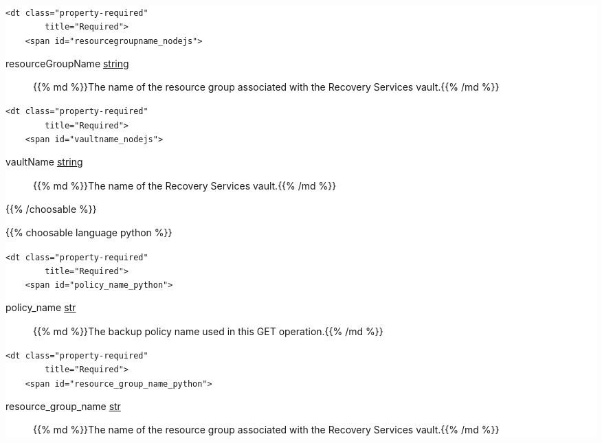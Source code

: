     <dt class="property-required"
            title="Required">
        <span id="resourcegroupname_nodejs">
<a href="#resourcegroupname_nodejs" style="color: inherit; text-decoration: inherit;">resource<wbr>Group<wbr>Name</a>
</span> 
        <span class="property-indicator"></span>
        <span class="property-type"><a href="https://developer.mozilla.org/en-US/docs/Web/JavaScript/Reference/Global_Objects/string">string</a></span>
    </dt>
    <dd>{{% md %}}The name of the resource group associated with the Recovery Services vault.{{% /md %}}</dd>

    <dt class="property-required"
            title="Required">
        <span id="vaultname_nodejs">
<a href="#vaultname_nodejs" style="color: inherit; text-decoration: inherit;">vault<wbr>Name</a>
</span> 
        <span class="property-indicator"></span>
        <span class="property-type"><a href="https://developer.mozilla.org/en-US/docs/Web/JavaScript/Reference/Global_Objects/string">string</a></span>
    </dt>
    <dd>{{% md %}}The name of the Recovery Services vault.{{% /md %}}</dd>

</dl>
{{% /choosable %}}


{{% choosable language python %}}
<dl class="resources-properties">

    <dt class="property-required"
            title="Required">
        <span id="policy_name_python">
<a href="#policy_name_python" style="color: inherit; text-decoration: inherit;">policy_<wbr>name</a>
</span> 
        <span class="property-indicator"></span>
        <span class="property-type"><a href="https://docs.python.org/3/library/stdtypes.html">str</a></span>
    </dt>
    <dd>{{% md %}}The backup policy name used in this GET operation.{{% /md %}}</dd>

    <dt class="property-required"
            title="Required">
        <span id="resource_group_name_python">
<a href="#resource_group_name_python" style="color: inherit; text-decoration: inherit;">resource_<wbr>group_<wbr>name</a>
</span> 
        <span class="property-indicator"></span>
        <span class="property-type"><a href="https://docs.python.org/3/library/stdtypes.html">str</a></span>
    </dt>
    <dd>{{% md %}}The name of the resource group associated with the Recovery Services vault.{{% /md %}}</dd>

